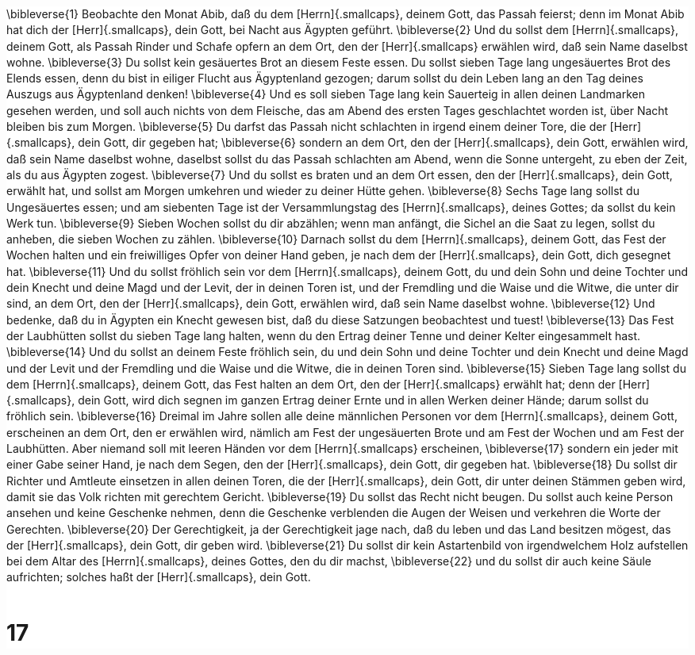 \bibleverse{1} Beobachte den Monat Abib, daß du dem [Herrn]{.smallcaps}, deinem Gott, das Passah feierst; denn im Monat Abib hat dich der [Herr]{.smallcaps}, dein Gott, bei Nacht aus Ägypten geführt. \bibleverse{2} Und du sollst dem [Herrn]{.smallcaps}, deinem Gott, als Passah Rinder und Schafe opfern an dem Ort, den der [Herr]{.smallcaps} erwählen wird, daß sein Name daselbst wohne. \bibleverse{3} Du sollst kein gesäuertes Brot an diesem Feste essen. Du sollst sieben Tage lang ungesäuertes Brot des Elends essen, denn du bist in eiliger Flucht aus Ägyptenland gezogen; darum sollst du dein Leben lang an den Tag deines Auszugs aus Ägyptenland denken! \bibleverse{4} Und es soll sieben Tage lang kein Sauerteig in allen deinen Landmarken gesehen werden, und soll auch nichts von dem Fleische, das am Abend des ersten Tages geschlachtet worden ist, über Nacht bleiben bis zum Morgen. \bibleverse{5} Du darfst das Passah nicht schlachten in irgend einem deiner Tore, die der [Herr]{.smallcaps}, dein Gott, dir gegeben hat; \bibleverse{6} sondern an dem Ort, den der [Herr]{.smallcaps}, dein Gott, erwählen wird, daß sein Name daselbst wohne, daselbst sollst du das Passah schlachten am Abend, wenn die Sonne untergeht, zu eben der Zeit, als du aus Ägypten zogest. \bibleverse{7} Und du sollst es braten und an dem Ort essen, den der [Herr]{.smallcaps}, dein Gott, erwählt hat, und sollst am Morgen umkehren und wieder zu deiner Hütte gehen. \bibleverse{8} Sechs Tage lang sollst du Ungesäuertes essen; und am siebenten Tage ist der Versammlungstag des [Herrn]{.smallcaps}, deines Gottes; da sollst du kein Werk tun. \bibleverse{9} Sieben Wochen sollst du dir abzählen; wenn man anfängt, die Sichel an die Saat zu legen, sollst du anheben, die sieben Wochen zu zählen. \bibleverse{10} Darnach sollst du dem [Herrn]{.smallcaps}, deinem Gott, das Fest der Wochen halten und ein freiwilliges Opfer von deiner Hand geben, je nach dem der [Herr]{.smallcaps}, dein Gott, dich gesegnet hat. \bibleverse{11} Und du sollst fröhlich sein vor dem [Herrn]{.smallcaps}, deinem Gott, du und dein Sohn und deine Tochter und dein Knecht und deine Magd und der Levit, der in deinen Toren ist, und der Fremdling und die Waise und die Witwe, die unter dir sind, an dem Ort, den der [Herr]{.smallcaps}, dein Gott, erwählen wird, daß sein Name daselbst wohne. \bibleverse{12} Und bedenke, daß du in Ägypten ein Knecht gewesen bist, daß du diese Satzungen beobachtest und tuest! \bibleverse{13} Das Fest der Laubhütten sollst du sieben Tage lang halten, wenn du den Ertrag deiner Tenne und deiner Kelter eingesammelt hast. \bibleverse{14} Und du sollst an deinem Feste fröhlich sein, du und dein Sohn und deine Tochter und dein Knecht und deine Magd und der Levit und der Fremdling und die Waise und die Witwe, die in deinen Toren sind. \bibleverse{15} Sieben Tage lang sollst du dem [Herrn]{.smallcaps}, deinem Gott, das Fest halten an dem Ort, den der [Herr]{.smallcaps} erwählt hat; denn der [Herr]{.smallcaps}, dein Gott, wird dich segnen im ganzen Ertrag deiner Ernte und in allen Werken deiner Hände; darum sollst du fröhlich sein. \bibleverse{16} Dreimal im Jahre sollen alle deine männlichen Personen vor dem [Herrn]{.smallcaps}, deinem Gott, erscheinen an dem Ort, den er erwählen wird, nämlich am Fest der ungesäuerten Brote und am Fest der Wochen und am Fest der Laubhütten. Aber niemand soll mit leeren Händen vor dem [Herrn]{.smallcaps} erscheinen, \bibleverse{17} sondern ein jeder mit einer Gabe seiner Hand, je nach dem Segen, den der [Herr]{.smallcaps}, dein Gott, dir gegeben hat. \bibleverse{18} Du sollst dir Richter und Amtleute einsetzen in allen deinen Toren, die der [Herr]{.smallcaps}, dein Gott, dir unter deinen Stämmen geben wird, damit sie das Volk richten mit gerechtem Gericht. \bibleverse{19} Du sollst das Recht nicht beugen. Du sollst auch keine Person ansehen und keine Geschenke nehmen, denn die Geschenke verblenden die Augen der Weisen und verkehren die Worte der Gerechten. \bibleverse{20} Der Gerechtigkeit, ja der Gerechtigkeit jage nach, daß du leben und das Land besitzen mögest, das der [Herr]{.smallcaps}, dein Gott, dir geben wird. \bibleverse{21} Du sollst dir kein Astartenbild von irgendwelchem Holz aufstellen bei dem Altar des [Herrn]{.smallcaps}, deines Gottes, den du dir machst, \bibleverse{22} und du sollst dir auch keine Säule aufrichten; solches haßt der [Herr]{.smallcaps}, dein Gott. 

# 17 